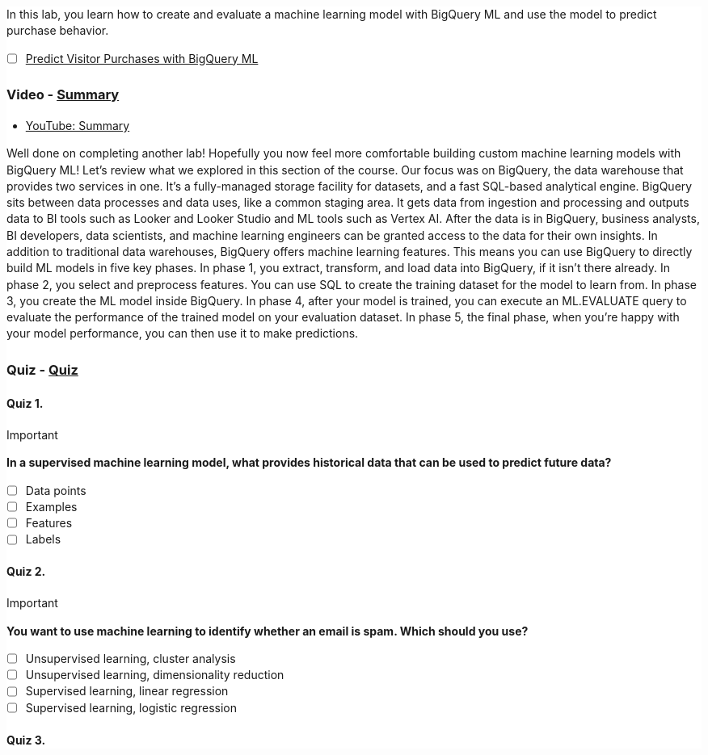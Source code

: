 In this lab, you learn how to create and evaluate a machine learning model with BigQuery ML and use the model to predict purchase behavior.

* [ ] [Predict Visitor Purchases with BigQuery ML](../labs/Predict-Visitor-Purchases-with-BigQuery-ML.md)

### Video - [Summary](https://www.cloudskillsboost.google/course_templates/3/video/509121)

* [YouTube: Summary](https://www.youtube.com/watch?v=YOQNqTgmTIg)

Well done on completing another lab! Hopefully you now feel more comfortable building custom machine learning models with BigQuery ML! Let’s review what we explored in this section of the course. Our focus was on BigQuery, the data warehouse that provides two services in one. It’s a fully-managed storage facility for datasets, and a fast SQL-based analytical engine. BigQuery sits between data processes and data uses, like a common staging area. It gets data from ingestion and processing and outputs data to BI tools such as Looker and Looker Studio and ML tools such as Vertex AI. After the data is in BigQuery, business analysts, BI developers, data scientists, and machine learning engineers can be granted access to the data for their own insights. In addition to traditional data warehouses, BigQuery offers machine learning features. This means you can use BigQuery to directly build ML models in five key phases. In phase 1, you extract, transform, and load data into BigQuery, if it isn’t there already. In phase 2, you select and preprocess features. You can use SQL to create the training dataset for the model to learn from. In phase 3, you create the ML model inside BigQuery. In phase 4, after your model is trained, you can execute an ML.EVALUATE query to evaluate the performance of the trained model on your evaluation dataset. In phase 5, the final phase, when you’re happy with your model performance, you can then use it to make predictions.

### Quiz - [Quiz](https://www.cloudskillsboost.google/course_templates/3/quizzes/509122)

#### Quiz 1.

> [!important]
> **In a supervised machine learning model, what provides historical data that can be used to predict future data?**
>
> * [ ] Data points
> * [ ] Examples
> * [ ] Features
> * [ ] Labels

#### Quiz 2.

> [!important]
> **You want to use machine learning to identify whether an email is spam. Which should you use?**
>
> * [ ] Unsupervised learning, cluster analysis
> * [ ] Unsupervised learning, dimensionality reduction
> * [ ] Supervised learning, linear regression
> * [ ] Supervised learning, logistic regression

#### Quiz 3.
